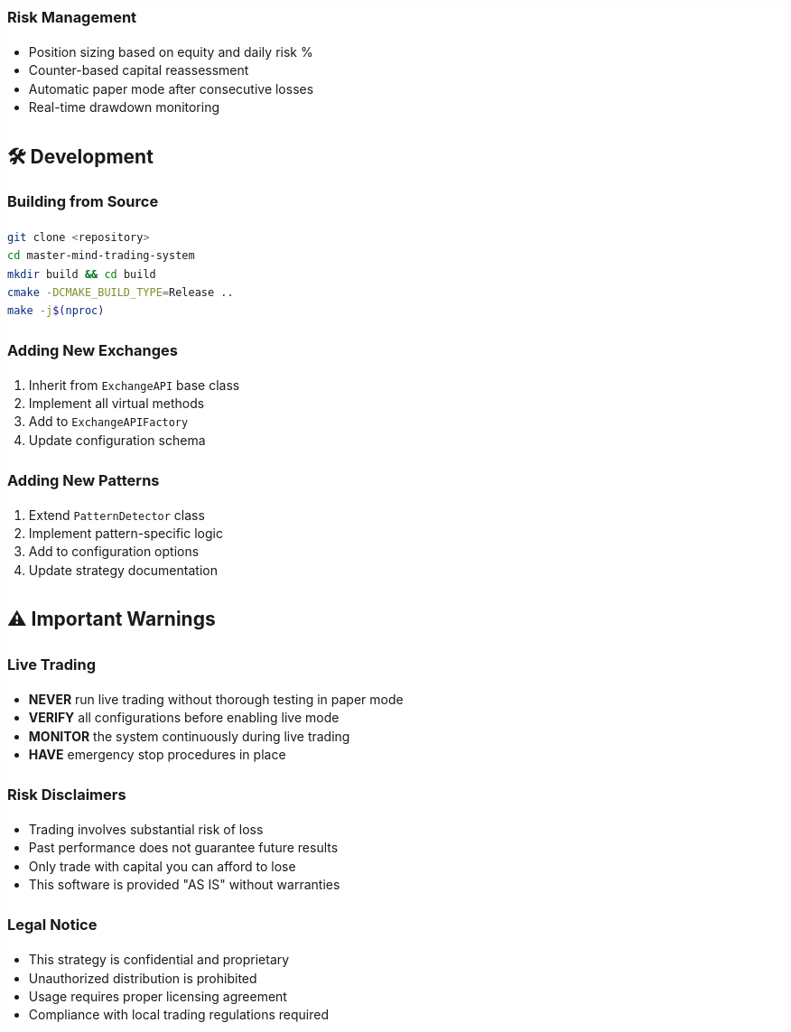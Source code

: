 ### Risk Management
- Position sizing based on equity and daily risk %
- Counter-based capital reassessment
- Automatic paper mode after consecutive losses
- Real-time drawdown monitoring

## 🛠️ Development

### Building from Source
```bash
git clone <repository>
cd master-mind-trading-system
mkdir build && cd build
cmake -DCMAKE_BUILD_TYPE=Release ..
make -j$(nproc)
```

### Adding New Exchanges
1. Inherit from `ExchangeAPI` base class
2. Implement all virtual methods
3. Add to `ExchangeAPIFactory`
4. Update configuration schema

### Adding New Patterns
1. Extend `PatternDetector` class
2. Implement pattern-specific logic
3. Add to configuration options
4. Update strategy documentation

## ⚠️ Important Warnings

### Live Trading
- **NEVER** run live trading without thorough testing in paper mode
- **VERIFY** all configurations before enabling live mode
- **MONITOR** the system continuously during live trading
- **HAVE** emergency stop procedures in place

### Risk Disclaimers
- Trading involves substantial risk of loss
- Past performance does not guarantee future results
- Only trade with capital you can afford to lose
- This software is provided "AS IS" without warranties

### Legal Notice
- This strategy is confidential and proprietary
- Unauthorized distribution is prohibited
- Usage requires proper licensing agreement
- Compliance with local trading regulations required
